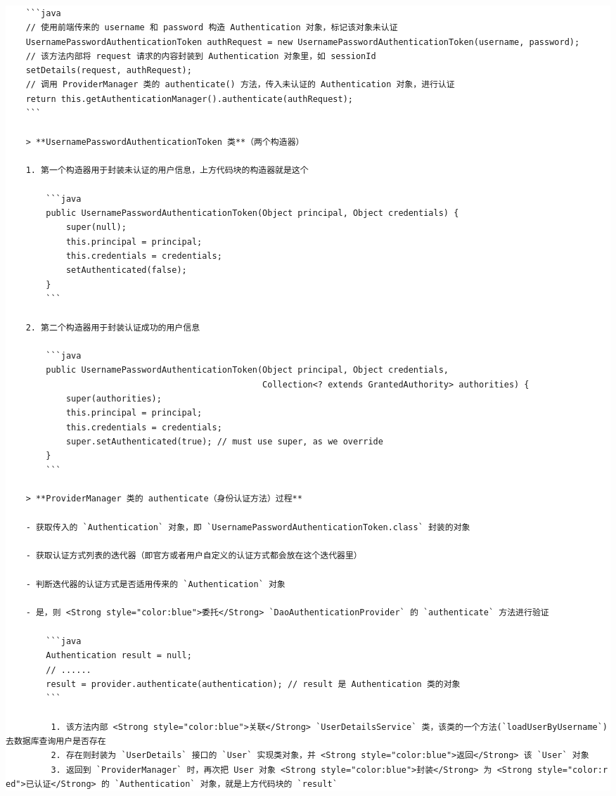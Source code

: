         ```java
        // 使用前端传来的 username 和 password 构造 Authentication 对象，标记该对象未认证
        UsernamePasswordAuthenticationToken authRequest = new UsernamePasswordAuthenticationToken(username, password);
        // 该方法内部将 request 请求的内容封装到 Authentication 对象里，如 sessionId
        setDetails(request, authRequest);
        // 调用 ProviderManager 类的 authenticate() 方法，传入未认证的 Authentication 对象，进行认证
        return this.getAuthenticationManager().authenticate(authRequest);
        ```
    
        > **UsernamePasswordAuthenticationToken 类**（两个构造器）
    
        1. 第一个构造器用于封装未认证的用户信息，上方代码块的构造器就是这个
    
            ```java
            public UsernamePasswordAuthenticationToken(Object principal, Object credentials) {
                super(null);
                this.principal = principal;
                this.credentials = credentials;
                setAuthenticated(false);
            }
            ```
    
        2. 第二个构造器用于封装认证成功的用户信息
    
            ```java
            public UsernamePasswordAuthenticationToken(Object principal, Object credentials,
                                                       Collection<? extends GrantedAuthority> authorities) {
                super(authorities);
                this.principal = principal;
                this.credentials = credentials;
                super.setAuthenticated(true); // must use super, as we override
            }
            ```
    
        > **ProviderManager 类的 authenticate（身份认证方法）过程**
    
        - 获取传入的 `Authentication` 对象，即 `UsernamePasswordAuthenticationToken.class` 封装的对象
    
        - 获取认证方式列表的迭代器（即官方或者用户自定义的认证方式都会放在这个迭代器里）
    
        - 判断迭代器的认证方式是否适用传来的 `Authentication` 对象
    
        - 是，则 <Strong style="color:blue">委托</Strong> `DaoAuthenticationProvider` 的 `authenticate` 方法进行验证
    
            ```java
            Authentication result = null;
            // ......
            result = provider.authenticate(authentication); // result 是 Authentication 类的对象
            ```
    
             1. 该方法内部 <Strong style="color:blue">关联</Strong> `UserDetailsService` 类，该类的一个方法(`loadUserByUsername`)去数据库查询用户是否存在
             2. 存在则封装为 `UserDetails` 接口的 `User` 实现类对象，并 <Strong style="color:blue">返回</Strong> 该 `User` 对象
             3. 返回到 `ProviderManager` 时，再次把 User 对象 <Strong style="color:blue">封装</Strong> 为 <Strong style="color:red">已认证</Strong> 的 `Authentication` 对象，就是上方代码块的 `result`
    